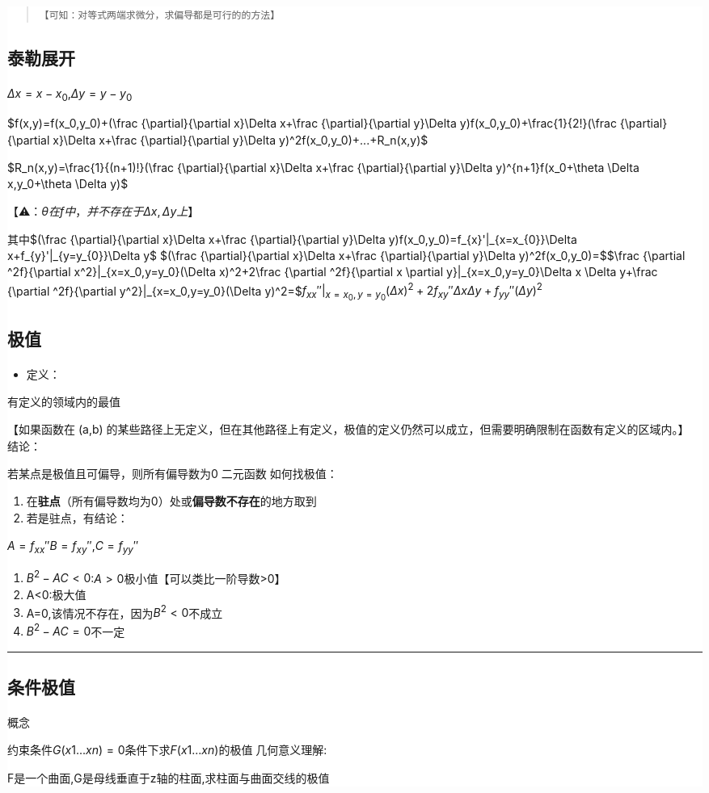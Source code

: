>     
>     【可知：对等式两端求微分，求偏导都是可行的的方法】
>     

## 泰勒展开

$\Delta x=x-x_0$,$\Delta y=y-y_0$

$f(x,y)=f(x_0,y_0)+(\frac {\partial}{\partial x}\Delta x+\frac {\partial}{\partial y}\Delta y)f(x_0,y_0)+\frac{1}{2!}(\frac {\partial}{\partial x}\Delta x+\frac {\partial}{\partial y}\Delta y)^2f(x_0,y_0)+...+R_n(x,y)$

$R_n(x,y)=\frac{1}{(n+1)!}(\frac {\partial}{\partial x}\Delta x+\frac {\partial}{\partial y}\Delta y)^{n+1}f(x_0+\theta \Delta x,y_0+\theta \Delta y)$

【⚠️：$\theta 在f中，并不存在于\Delta x,\Delta y 上$】

其中$(\frac {\partial}{\partial x}\Delta x+\frac {\partial}{\partial y}\Delta y)f(x_0,y_0)=f_{x}'|_{x=x_{0}}\Delta x+f_{y}'|_{y=y_{0}}\Delta y$
$(\frac {\partial}{\partial x}\Delta x+\frac {\partial}{\partial y}\Delta y)^2f(x_0,y_0)=$$\frac {\partial ^2f}{\partial x^2}|_{x=x_0,y=y_0}(\Delta x)^2+2\frac {\partial ^2f}{\partial x \partial y}|_{x=x_0,y=y_0}\Delta x \Delta y+\frac {\partial ^2f}{\partial y^2}|_{x=x_0,y=y_0}(\Delta y)^2=$$f_{xx}''|_{x=x_0,y=y_0}(\Delta x)^2+2f_{xy}''\Delta x\Delta y+f_{yy}''(\Delta y)^2$

## 极值

- 定义：

有定义的领域内的最值

【如果函数在 (a,b) 的某些路径上无定义，但在其他路径上有定义，极值的定义仍然可以成立，但需要明确限制在函数有定义的区域内。】
结论：

若某点是极值且可偏导，则所有偏导数为0
二元函数 如何找极值：
1. 在**驻点**（所有偏导数均为0）处或**偏导数不存在**的地方取到
2. 若是驻点，有结论：

$A=f_{xx}''$$B=f_{xy}''$,$C=f_{yy}''$

1. $B^2-AC<0$:$A>0$极小值【可以类比一阶导数>0】
2. A<0:极大值
3. A=0,该情况不存在，因为$B^2<0$不成立
4. $B^2-AC=0$不一定

****
  

  

## 条件极值
概念

约束条件$G(x1...xn)=0$条件下求$F(x1...xn)$的极值
几何意义理解:

F是一个曲面,G是母线垂直于z轴的柱面,求柱面与曲面交线的极值
